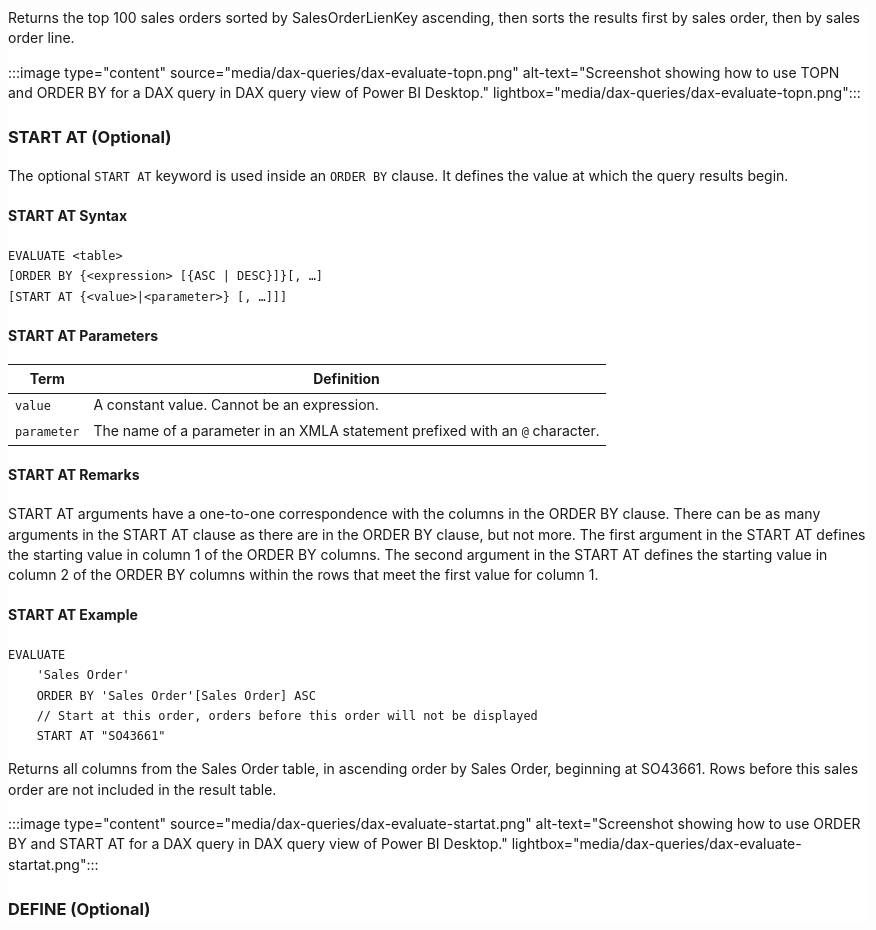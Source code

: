 Returns the top 100 sales orders sorted by SalesOrderLienKey ascending, then sorts the results first by sales order, then by sales order line.

:::image type="content" source="media/dax-queries/dax-evaluate-topn.png" alt-text="Screenshot showing how to use TOPN and ORDER BY for a DAX query in DAX query view of Power BI Desktop." lightbox="media/dax-queries/dax-evaluate-topn.png":::

### START AT (Optional)


The optional `START AT` keyword is used inside an `ORDER BY` clause. It defines the value at which the query results begin.

#### START AT Syntax

```dax
EVALUATE <table>  
[ORDER BY {<expression> [{ASC | DESC}]}[, …]  
[START AT {<value>|<parameter>} [, …]]]
```

#### START AT Parameters

|Term  |Definition  |
|---------|---------|
|  `value`   |   A constant value. Cannot be an expression.  |
|  `parameter`     |   The name of a parameter in an XMLA statement prefixed with an `@` character.  |

#### START AT Remarks
  
START AT arguments have a one-to-one correspondence with the columns in the ORDER BY clause. There can be as many arguments in the START AT clause as there are in the ORDER BY clause, but not more. The first argument in the START AT defines the starting value in column 1 of the ORDER BY columns. The second argument in the START AT defines the starting value in column 2 of the ORDER BY columns within the rows that meet the first value for column 1.  

#### START AT Example

```dax
EVALUATE
	'Sales Order'
	ORDER BY 'Sales Order'[Sales Order] ASC
	// Start at this order, orders before this order will not be displayed
	START AT "SO43661"
```

Returns all columns from the Sales Order table, in ascending order by Sales Order, beginning at SO43661. Rows before this sales order are not included in the result table.

:::image type="content" source="media/dax-queries/dax-evaluate-startat.png" alt-text="Screenshot showing how to use ORDER BY and START AT for a DAX query in DAX query view of Power BI Desktop." lightbox="media/dax-queries/dax-evaluate-startat.png":::

### DEFINE (Optional)
